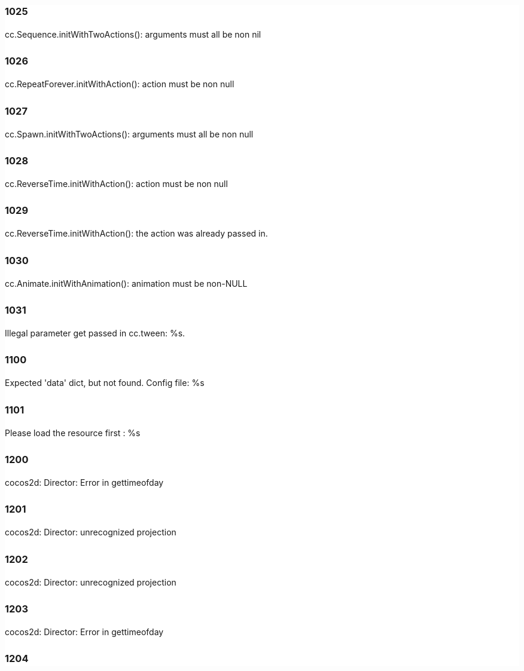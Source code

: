 ### 1025

cc.Sequence.initWithTwoActions(): arguments must all be non nil

### 1026

cc.RepeatForever.initWithAction(): action must be non null

### 1027

cc.Spawn.initWithTwoActions(): arguments must all be non null

### 1028

cc.ReverseTime.initWithAction(): action must be non null

### 1029

cc.ReverseTime.initWithAction(): the action was already passed in.

### 1030

cc.Animate.initWithAnimation(): animation must be non-NULL

### 1031

Illegal parameter get passed in cc.tween: %s.

### 1100

Expected 'data' dict, but not found. Config file: %s

### 1101

Please load the resource first : %s

### 1200

cocos2d: Director: Error in gettimeofday

### 1201

cocos2d: Director: unrecognized projection

### 1202


cocos2d: Director: unrecognized projection

### 1203

cocos2d: Director: Error in gettimeofday

### 1204
